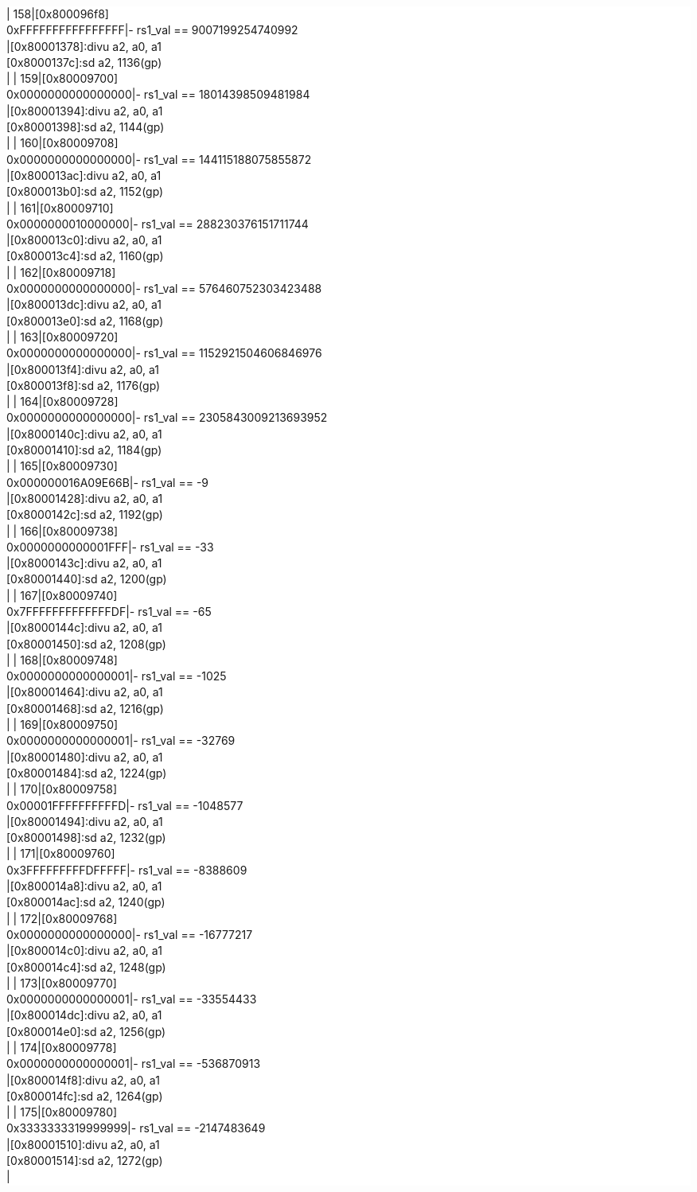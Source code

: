 | 158|[0x800096f8]<br>0xFFFFFFFFFFFFFFFF|- rs1_val == 9007199254740992<br>                                                                                                                                                                                        |[0x80001378]:divu a2, a0, a1<br> [0x8000137c]:sd a2, 1136(gp)<br>    |
| 159|[0x80009700]<br>0x0000000000000000|- rs1_val == 18014398509481984<br>                                                                                                                                                                                       |[0x80001394]:divu a2, a0, a1<br> [0x80001398]:sd a2, 1144(gp)<br>    |
| 160|[0x80009708]<br>0x0000000000000000|- rs1_val == 144115188075855872<br>                                                                                                                                                                                      |[0x800013ac]:divu a2, a0, a1<br> [0x800013b0]:sd a2, 1152(gp)<br>    |
| 161|[0x80009710]<br>0x0000000010000000|- rs1_val == 288230376151711744<br>                                                                                                                                                                                      |[0x800013c0]:divu a2, a0, a1<br> [0x800013c4]:sd a2, 1160(gp)<br>    |
| 162|[0x80009718]<br>0x0000000000000000|- rs1_val == 576460752303423488<br>                                                                                                                                                                                      |[0x800013dc]:divu a2, a0, a1<br> [0x800013e0]:sd a2, 1168(gp)<br>    |
| 163|[0x80009720]<br>0x0000000000000000|- rs1_val == 1152921504606846976<br>                                                                                                                                                                                     |[0x800013f4]:divu a2, a0, a1<br> [0x800013f8]:sd a2, 1176(gp)<br>    |
| 164|[0x80009728]<br>0x0000000000000000|- rs1_val == 2305843009213693952<br>                                                                                                                                                                                     |[0x8000140c]:divu a2, a0, a1<br> [0x80001410]:sd a2, 1184(gp)<br>    |
| 165|[0x80009730]<br>0x000000016A09E66B|- rs1_val == -9<br>                                                                                                                                                                                                      |[0x80001428]:divu a2, a0, a1<br> [0x8000142c]:sd a2, 1192(gp)<br>    |
| 166|[0x80009738]<br>0x0000000000001FFF|- rs1_val == -33<br>                                                                                                                                                                                                     |[0x8000143c]:divu a2, a0, a1<br> [0x80001440]:sd a2, 1200(gp)<br>    |
| 167|[0x80009740]<br>0x7FFFFFFFFFFFFFDF|- rs1_val == -65<br>                                                                                                                                                                                                     |[0x8000144c]:divu a2, a0, a1<br> [0x80001450]:sd a2, 1208(gp)<br>    |
| 168|[0x80009748]<br>0x0000000000000001|- rs1_val == -1025<br>                                                                                                                                                                                                   |[0x80001464]:divu a2, a0, a1<br> [0x80001468]:sd a2, 1216(gp)<br>    |
| 169|[0x80009750]<br>0x0000000000000001|- rs1_val == -32769<br>                                                                                                                                                                                                  |[0x80001480]:divu a2, a0, a1<br> [0x80001484]:sd a2, 1224(gp)<br>    |
| 170|[0x80009758]<br>0x00001FFFFFFFFFFD|- rs1_val == -1048577<br>                                                                                                                                                                                                |[0x80001494]:divu a2, a0, a1<br> [0x80001498]:sd a2, 1232(gp)<br>    |
| 171|[0x80009760]<br>0x3FFFFFFFFFDFFFFF|- rs1_val == -8388609<br>                                                                                                                                                                                                |[0x800014a8]:divu a2, a0, a1<br> [0x800014ac]:sd a2, 1240(gp)<br>    |
| 172|[0x80009768]<br>0x0000000000000000|- rs1_val == -16777217<br>                                                                                                                                                                                               |[0x800014c0]:divu a2, a0, a1<br> [0x800014c4]:sd a2, 1248(gp)<br>    |
| 173|[0x80009770]<br>0x0000000000000001|- rs1_val == -33554433<br>                                                                                                                                                                                               |[0x800014dc]:divu a2, a0, a1<br> [0x800014e0]:sd a2, 1256(gp)<br>    |
| 174|[0x80009778]<br>0x0000000000000001|- rs1_val == -536870913<br>                                                                                                                                                                                              |[0x800014f8]:divu a2, a0, a1<br> [0x800014fc]:sd a2, 1264(gp)<br>    |
| 175|[0x80009780]<br>0x3333333319999999|- rs1_val == -2147483649<br>                                                                                                                                                                                             |[0x80001510]:divu a2, a0, a1<br> [0x80001514]:sd a2, 1272(gp)<br>    |